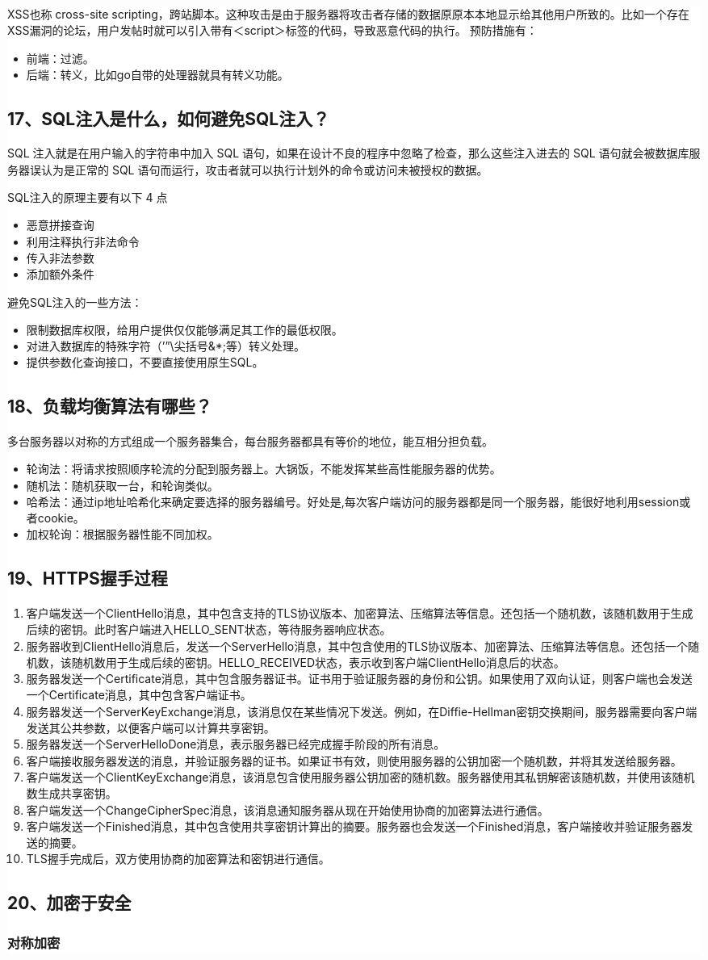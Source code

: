 XSS也称 cross-site scripting，跨站脚本。这种攻击是由于服务器将攻击者存储的数据原原本本地显示给其他用户所致的。比如一个存在XSS漏洞的论坛，用户发帖时就可以引入带有＜script＞标签的代码，导致恶意代码的执行。
预防措施有：

- 前端：过滤。
- 后端：转义，比如go自带的处理器就具有转义功能。

## 17、SQL注入是什么，如何避免SQL注入？

SQL 注入就是在用户输入的字符串中加入 SQL 语句，如果在设计不良的程序中忽略了检查，那么这些注入进去的 SQL 语句就会被数据库服务器误认为是正常的 SQL 语句而运行，攻击者就可以执行计划外的命令或访问未被授权的数据。

SQL注入的原理主要有以下 4 点

- 恶意拼接查询
- 利用注释执行非法命令
- 传入非法参数
- 添加额外条件

避免SQL注入的一些方法：

- 限制数据库权限，给用户提供仅仅能够满足其工作的最低权限。
- 对进入数据库的特殊字符（’”\尖括号&*;等）转义处理。
- 提供参数化查询接口，不要直接使用原生SQL。

## 18、负载均衡算法有哪些？

多台服务器以对称的方式组成一个服务器集合，每台服务器都具有等价的地位，能互相分担负载。

- 轮询法：将请求按照顺序轮流的分配到服务器上。大锅饭，不能发挥某些高性能服务器的优势。
- 随机法：随机获取一台，和轮询类似。
- 哈希法：通过ip地址哈希化来确定要选择的服务器编号。好处是,每次客户端访问的服务器都是同一个服务器，能很好地利用session或者cookie。
- 加权轮询：根据服务器性能不同加权。

## 19、HTTPS握手过程

1. 客户端发送一个ClientHello消息，其中包含支持的TLS协议版本、加密算法、压缩算法等信息。还包括一个随机数，该随机数用于生成后续的密钥。此时客户端进入HELLO_SENT状态，等待服务器响应状态。
2. 服务器收到ClientHello消息后，发送一个ServerHello消息，其中包含使用的TLS协议版本、加密算法、压缩算法等信息。还包括一个随机数，该随机数用于生成后续的密钥。HELLO_RECEIVED状态，表示收到客户端ClientHello消息后的状态。
3. 服务器发送一个Certificate消息，其中包含服务器证书。证书用于验证服务器的身份和公钥。如果使用了双向认证，则客户端也会发送一个Certificate消息，其中包含客户端证书。
4. 服务器发送一个ServerKeyExchange消息，该消息仅在某些情况下发送。例如，在Diffie-Hellman密钥交换期间，服务器需要向客户端发送其公共参数，以便客户端可以计算共享密钥。
5. 服务器发送一个ServerHelloDone消息，表示服务器已经完成握手阶段的所有消息。
6. 客户端接收服务器发送的消息，并验证服务器的证书。如果证书有效，则使用服务器的公钥加密一个随机数，并将其发送给服务器。
7. 客户端发送一个ClientKeyExchange消息，该消息包含使用服务器公钥加密的随机数。服务器使用其私钥解密该随机数，并使用该随机数生成共享密钥。
8. 客户端发送一个ChangeCipherSpec消息，该消息通知服务器从现在开始使用协商的加密算法进行通信。
9. 客户端发送一个Finished消息，其中包含使用共享密钥计算出的摘要。服务器也会发送一个Finished消息，客户端接收并验证服务器发送的摘要。
10. TLS握手完成后，双方使用协商的加密算法和密钥进行通信。

## 20、加密于安全

### 对称加密
